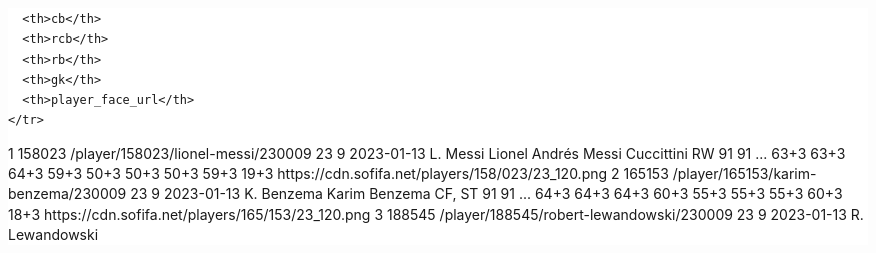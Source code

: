       <th>cb</th>
      <th>rcb</th>
      <th>rb</th>
      <th>gk</th>
      <th>player_face_url</th>
    </tr>
  </thead>
  <tbody>
    <tr>
      <th>1</th>
      <td>158023</td>
      <td>/player/158023/lionel-messi/230009</td>
      <td>23</td>
      <td>9</td>
      <td>2023-01-13</td>
      <td>L. Messi</td>
      <td>Lionel Andrés Messi Cuccittini</td>
      <td>RW</td>
      <td>91</td>
      <td>91</td>
      <td>...</td>
      <td>63+3</td>
      <td>63+3</td>
      <td>64+3</td>
      <td>59+3</td>
      <td>50+3</td>
      <td>50+3</td>
      <td>50+3</td>
      <td>59+3</td>
      <td>19+3</td>
      <td>https://cdn.sofifa.net/players/158/023/23_120.png</td>
    </tr>
    <tr>
      <th>2</th>
      <td>165153</td>
      <td>/player/165153/karim-benzema/230009</td>
      <td>23</td>
      <td>9</td>
      <td>2023-01-13</td>
      <td>K. Benzema</td>
      <td>Karim Benzema</td>
      <td>CF, ST</td>
      <td>91</td>
      <td>91</td>
      <td>...</td>
      <td>64+3</td>
      <td>64+3</td>
      <td>64+3</td>
      <td>60+3</td>
      <td>55+3</td>
      <td>55+3</td>
      <td>55+3</td>
      <td>60+3</td>
      <td>18+3</td>
      <td>https://cdn.sofifa.net/players/165/153/23_120.png</td>
    </tr>
    <tr>
      <th>3</th>
      <td>188545</td>
      <td>/player/188545/robert-lewandowski/230009</td>
      <td>23</td>
      <td>9</td>
      <td>2023-01-13</td>
      <td>R. Lewandowski</td>